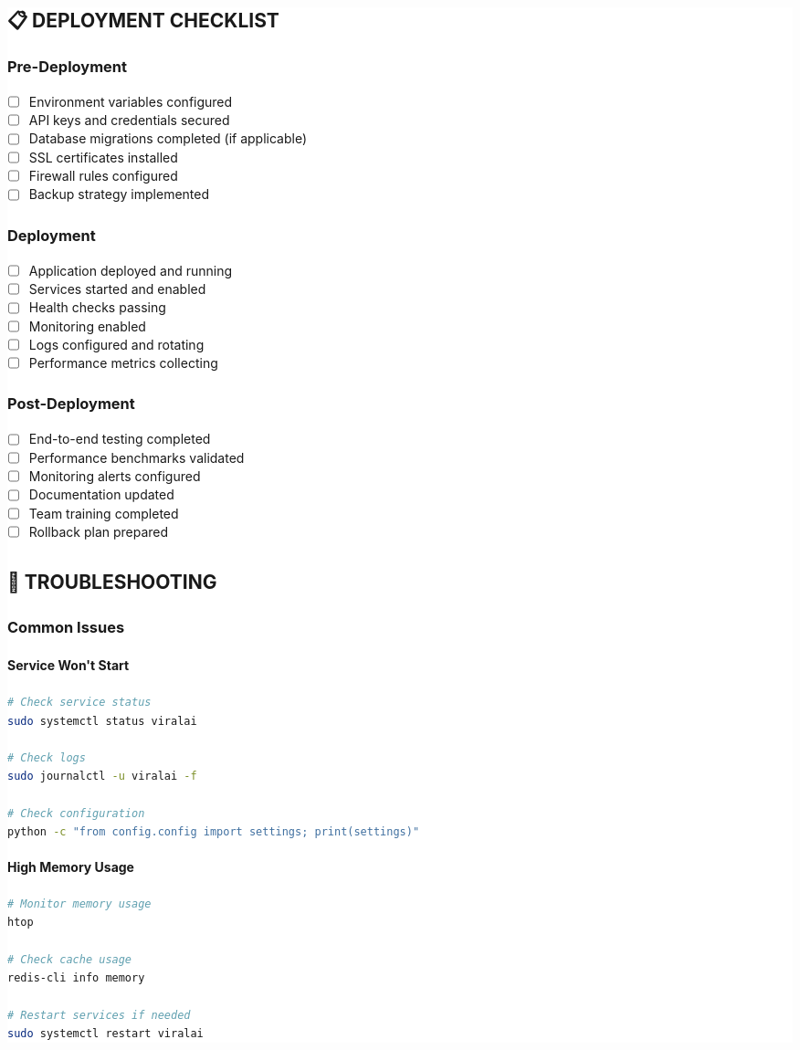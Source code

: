 ## 📋 **DEPLOYMENT CHECKLIST**

### **Pre-Deployment**
- [ ] Environment variables configured
- [ ] API keys and credentials secured
- [ ] Database migrations completed (if applicable)
- [ ] SSL certificates installed
- [ ] Firewall rules configured
- [ ] Backup strategy implemented

### **Deployment**
- [ ] Application deployed and running
- [ ] Services started and enabled
- [ ] Health checks passing
- [ ] Monitoring enabled
- [ ] Logs configured and rotating
- [ ] Performance metrics collecting

### **Post-Deployment**
- [ ] End-to-end testing completed
- [ ] Performance benchmarks validated
- [ ] Monitoring alerts configured
- [ ] Documentation updated
- [ ] Team training completed
- [ ] Rollback plan prepared

## 🚨 **TROUBLESHOOTING**

### **Common Issues**

#### **Service Won't Start**
```bash
# Check service status
sudo systemctl status viralai

# Check logs
sudo journalctl -u viralai -f

# Check configuration
python -c "from config.config import settings; print(settings)"
```

#### **High Memory Usage**
```bash
# Monitor memory usage
htop

# Check cache usage
redis-cli info memory

# Restart services if needed
sudo systemctl restart viralai
```

